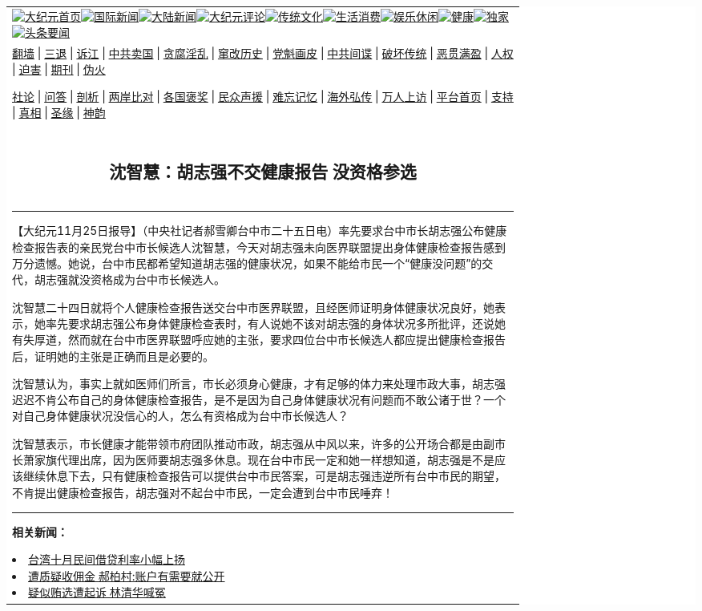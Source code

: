 <a name="1" id="1" target="_blank"></a><span id="1"></span>
<table align=center border="0"><tr><td colspan="2" VALIGN=TOP><a href="https://github.com/plpwfo313/djy/blob/master/gb/nf1351518.md#1"><img src="https://raw.githubusercontent.com/plpwfo313/www/master/t/djy/1.jpg" title="大纪元首页" alt="大纪元首页"></a><a href="https://github.com/plpwfo313/djy/blob/master/gb/n24hr.md#1"><img src="https://raw.githubusercontent.com/plpwfo313/www/master/t/djy/3.jpg" title="国际新闻" alt="国际新闻"></a><a href="https://github.com/plpwfo313/djy/blob/master/gb/nsc413.md#1"><img src="https://raw.githubusercontent.com/plpwfo313/www/master/t/djy/4.jpg" title="大陆新闻" alt="大陆新闻"></a><a href="https://github.com/plpwfo313/djy/blob/master/gb/news392.md#1"><img src="https://raw.githubusercontent.com/plpwfo313/www/master/t/djy/5.jpg" title="大纪元评论" alt="大纪元评论"></a><a href="https://github.com/plpwfo313/djy/blob/master/gb/news2007.md#1"><img src="https://raw.githubusercontent.com/plpwfo313/www/master/t/djy/6.jpg" title="传统文化" alt="传统文化"></a><a href="https://github.com/plpwfo313/djy/blob/master/gb/news2008.md#1"><img src="https://raw.githubusercontent.com/plpwfo313/www/master/t/djy/7.jpg" title="生活消费" alt="生活消费"></a><a href="https://github.com/plpwfo313/djy/blob/master/gb/ncyule.md#1"><img src="https://raw.githubusercontent.com/plpwfo313/www/master/t/djy/8.jpg" title="娱乐休闲" alt="娱乐休闲"></a><a href="https://github.com/plpwfo313/djy/blob/master/gb/nsc1002.md#1"><img src="https://raw.githubusercontent.com/plpwfo313/www/master/t/djy/9.jpg" title="健康" alt="健康"></a><a href="https://github.com/plpwfo313/djy/blob/master/gb/nf6092.md#1"><img src="https://raw.githubusercontent.com/plpwfo313/www/master/t/djy/10a.jpg" title="独家" alt="独家"></a><a href="https://github.com/plpwfo313/djy/blob/master/gb/nf4514.md#1"><img src="https://raw.githubusercontent.com/plpwfo313/www/master/t/djy/12a.jpg" title="头条要闻" alt="头条要闻"></a></td></tr>
<tr><td colspan="2" VALIGN=TOP><a target="_blank" href="https://github.com/plpwfo313/www/blob/master/README.md?zsrh#1">翻墙</a> | <a target="_blank" href="https://github.com/plpwfo313/djy/blob/master/gb/nf5657.md#1">三退</a> | <a target="_blank" href="https://github.com/plpwfo313/djy/blob/master/gb/nf6124.md#1">诉江</a> | <a target="_blank" href="https://github.com/plpwfo313/djy/blob/master/gb/nf1176117.md#1">中共卖国</a> | <a target="_blank" href="https://github.com/plpwfo313/djy/blob/master/gb/nf5773.md#1">贪腐淫乱</a> | <a target="_blank" href="https://github.com/plpwfo313/djy/blob/master/gb/nf1176115.md#1">窜改历史</a> | <a target="_blank" href="https://github.com/plpwfo313/djy/blob/master/gb/nf1176107.md#1">党魁画皮</a> | <a target="_blank" href="https://github.com/plpwfo313/djy/blob/master/gb/nf1320400.md#1">中共间谍</a> | <a target="_blank" href="https://github.com/plpwfo313/djy/blob/master/gb/nf1176114.md#1">破坏传统</a> | <a target="_blank" href="https://github.com/plpwfo313/ntdtv/blob/master/gb/prog447_1.md#1">恶贯满盈</a> | <a target="_blank" href="https://github.com/plpwfo313/djy/blob/master/gb/ncid278.md#1">人权</a> | <a target="_blank" href="https://github.com/plpwfo313/djy/blob/master/gb/nf1176111.md#1">迫害</a> | <a target="_blank" href="https://gitlab.com/szzdlab/mh-qikan/blob/master/README.md#1">期刊</a> | <a target="_blank" href="https://github.com/plpwfo313/djy/blob/master/gb/nf5562.md#1">伪火</a></p><p><a target="_blank" href="https://github.com/plpwfo313/djy/blob/master/gb/9p.md#1">社论</a> | <a target="_blank" href="https://github.com/plpwfo313/djy/blob/master/gb/nf4378.md#1">问答</a> | <a target="_blank" href="https://github.com/plpwfo313/djy/blob/master/gb/nf5792.md#1">剖析</a> | <a target="_blank" href="https://github.com/plpwfo313/djy/blob/master/gb/nf5735.md#1">两岸比对</a> | <a target="_blank" href="https://github.com/plpwfo313/djy/blob/master/gb/nf6119.md#1">各国褒奖</a> | <a target="_blank" href="https://github.com/plpwfo313/djy/blob/master/gb/nf6120.md#1">民众声援</a> | <a target="_blank" href="https://github.com/plpwfo313/djy/blob/master/gb/nf1188594.md#1">难忘记忆</a> | <a target="_blank" href="https://github.com/plpwfo313/djy/blob/master/gb/nf3180.md#1">海外弘传</a> | <a target="_blank" href="https://github.com/plpwfo313/djy/blob/master/gb/nf5410.md#1">万人上访</a> | <a target="_blank" href="https://github.com/plpwfo313/www/blob/master/README.md?zsrh#1">平台首页</a> | <a target="_blank" href="https://github.com/plpwfo313/djy/blob/master/gb/nf4386.md#1">支持</a> | <a target="_blank" href="https://github.com/plpwfo313/djy/blob/master/gb/nf4389.md#1">真相</a> | <a target="_blank" href="https://github.com/plpwfo313/djy/blob/master/gb/nf5790.md#1">圣缘</a> | <a target="_blank" href="https://github.com/plpwfo313/djy/blob/master/gb/nf4786.md#1">神韵</a></td></tr>
<tr><td VALIGN=TOP width="626"><h2 align=center>沈智慧：胡志强不交健康报告 没资格参选</h2>

<h6></h6>
<hr>
<p>【大纪元11月25日报导】（中央社记者郝雪卿<ahref="https://github.com/plpwfo313/djy/blob/master/gb/tag/%E5%8F%B0%E4%B8%AD%E5%B8%82.md#1">台中市</a>二十五日电）率先要求台中市长胡志强公布健康检查报告表的亲民党台中市长候选人沈智慧，今天对胡志强未向医界联盟提出身体健康检查报告感到万分遗憾。她说，台中市民都希望知道胡志强的健康状况，如果不能给市民一个“健康没问题”的交代，胡志强就没资格成为台中市长候选人。</p>
<p>沈智慧二十四日就将个人健康检查报告送交<ahref="https://github.com/plpwfo313/djy/blob/master/gb/tag/%E5%8F%B0%E4%B8%AD%E5%B8%82.md#1">台中市</a>医界联盟，且经医师证明身体健康状况良好，她表示，她率先要求胡志强公布身体健康检查表时，有人说她不该对胡志强的身体状况多所批评，还说她有失厚道，然而就在台中市医界联盟呼应她的主张，要求四位台中市长候选人都应提出健康检查报告后，证明她的主张是正确而且是必要的。</p>
<p>沈智慧认为，事实上就如医师们所言，市长必须身心健康，才有足够的体力来处理市政大事，胡志强迟迟不肯公布自己的身体健康检查报告，是不是因为自己身体健康状况有问题而不敢公诸于世？一个对自己身体健康状况没信心的人，怎么有资格成为台中市长候选人？</p>
<p>沈智慧表示，市长健康才能带领市府团队推动市政，胡志强从中风以来，许多的公开场合都是由副市长萧家旗代理出席，因为医师要胡志强多休息。现在台中市民一定和她一样想知道，胡志强是不是应该继续休息下去，只有健康检查报告可以提供台中市民答案，可是胡志强违逆所有台中市民的期望，不肯提出健康检查报告，胡志强对不起台中市民，一定会遭到台中市民唾弃！</p>

<hr>


<strong>相关新闻：</strong>
<li><a href="https://github.com/plpwfo313/djy/blob/master/gb/5/11/23/n1130466.md#1">台湾十月民间借贷利率小幅上扬</a></li>
<li><a href="https://github.com/plpwfo313/djy/blob/master/gb/5/11/24/n1131231.md#1">遭质疑收佣金 郝柏村:账户有需要就公开</a></li>
<li><a href="https://github.com/plpwfo313/djy/blob/master/gb/5/11/24/n1131309.md#1">疑似贿选遭起诉 林清华喊冤</a></li>
